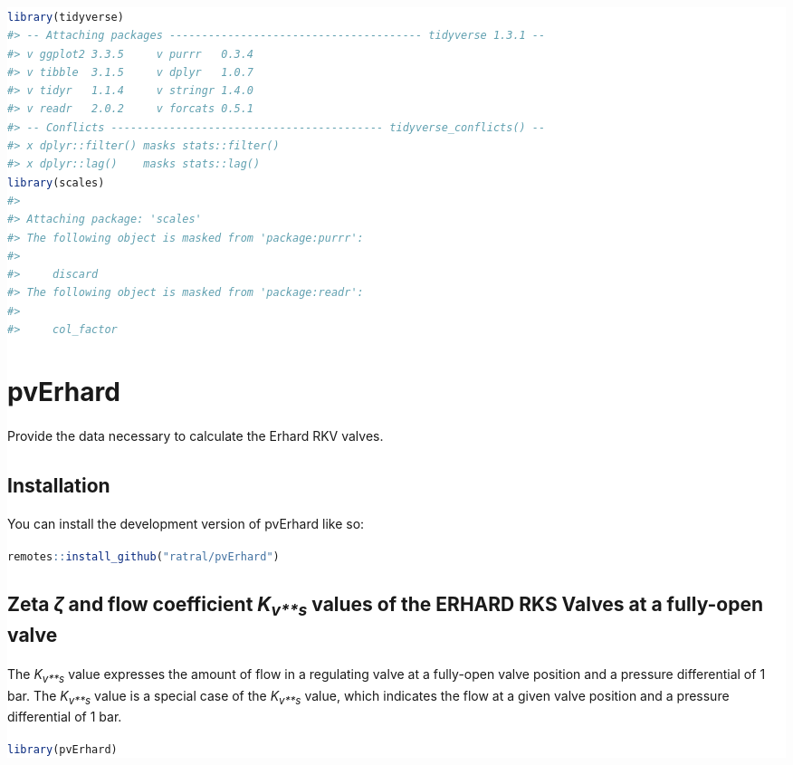 


``` r
library(tidyverse)
#> -- Attaching packages --------------------------------------- tidyverse 1.3.1 --
#> v ggplot2 3.3.5     v purrr   0.3.4
#> v tibble  3.1.5     v dplyr   1.0.7
#> v tidyr   1.1.4     v stringr 1.4.0
#> v readr   2.0.2     v forcats 0.5.1
#> -- Conflicts ------------------------------------------ tidyverse_conflicts() --
#> x dplyr::filter() masks stats::filter()
#> x dplyr::lag()    masks stats::lag()
library(scales)
#> 
#> Attaching package: 'scales'
#> The following object is masked from 'package:purrr':
#> 
#>     discard
#> The following object is masked from 'package:readr':
#> 
#>     col_factor
```

# pvErhard




Provide the data necessary to calculate the Erhard RKV valves.

## Installation

You can install the development version of pvErhard like so:

``` r
remotes::install_github("ratral/pvErhard")
```

## Zeta *ζ* and flow coefficient *K*<sub>*v**s*</sub> values of the ERHARD RKS Valves at a fully-open valve

The *K*<sub>*v**s*</sub> value expresses the amount of flow in a
regulating valve at a fully-open valve position and a pressure
differential of 1 bar. The *K*<sub>*v**s*</sub> value is a special case
of the *K*<sub>*v**s*</sub> value, which indicates the flow at a given
valve position and a pressure differential of 1 bar.

``` r
library(pvErhard)
```
